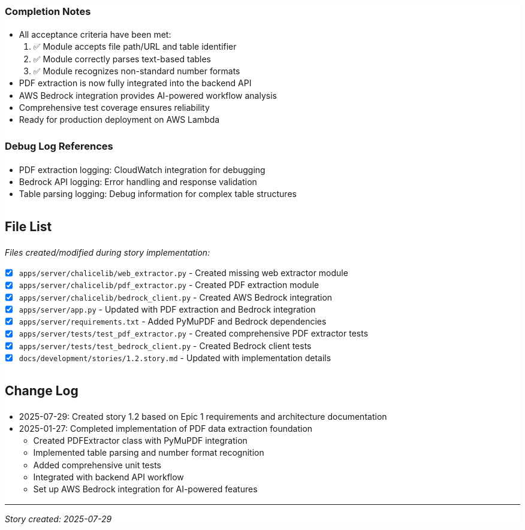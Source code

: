 ### Completion Notes  
- All acceptance criteria have been met:
  1. ✅ Module accepts file path/URL and table identifier
  2. ✅ Module correctly parses text-based tables
  3. ✅ Module recognizes non-standard number formats
- PDF extraction is now fully integrated into the backend API
- AWS Bedrock integration provides AI-powered workflow analysis
- Comprehensive test coverage ensures reliability
- Ready for production deployment on AWS Lambda

### Debug Log References
- PDF extraction logging: CloudWatch integration for debugging
- Bedrock API logging: Error handling and response validation
- Table parsing logging: Debug information for complex table structures

## File List
*Files created/modified during story implementation:*
- [x] `apps/server/chalicelib/web_extractor.py` - Created missing web extractor module
- [x] `apps/server/chalicelib/pdf_extractor.py` - Created PDF extraction module
- [x] `apps/server/chalicelib/bedrock_client.py` - Created AWS Bedrock integration
- [x] `apps/server/app.py` - Updated with PDF extraction and Bedrock integration
- [x] `apps/server/requirements.txt` - Added PyMuPDF and Bedrock dependencies
- [x] `apps/server/tests/test_pdf_extractor.py` - Created comprehensive PDF extractor tests
- [x] `apps/server/tests/test_bedrock_client.py` - Created Bedrock client tests
- [x] `docs/development/stories/1.2.story.md` - Updated with implementation details

## Change Log
- 2025-07-29: Created story 1.2 based on Epic 1 requirements and architecture documentation
- 2025-01-27: Completed implementation of PDF data extraction foundation
  - Created PDFExtractor class with PyMuPDF integration
  - Implemented table parsing and number format recognition
  - Added comprehensive unit tests
  - Integrated with backend API workflow
  - Set up AWS Bedrock integration for AI-powered features

---
*Story created: 2025-07-29*
